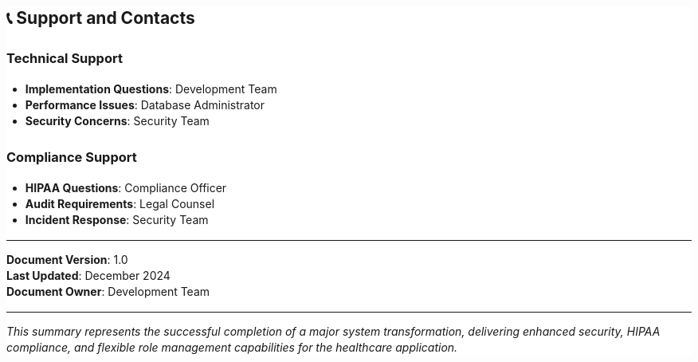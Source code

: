 
## 📞 Support and Contacts

### Technical Support

- **Implementation Questions**: Development Team
- **Performance Issues**: Database Administrator
- **Security Concerns**: Security Team

### Compliance Support

- **HIPAA Questions**: Compliance Officer
- **Audit Requirements**: Legal Counsel
- **Incident Response**: Security Team

---

**Document Version**: 1.0  
**Last Updated**: December 2024  
**Document Owner**: Development Team

---

_This summary represents the successful completion of a major system transformation, delivering enhanced security, HIPAA compliance, and flexible role management capabilities for the healthcare application._
